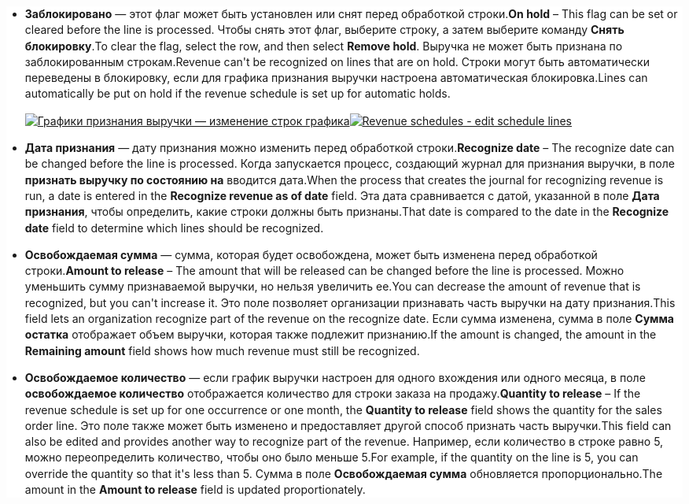 - <span data-ttu-id="4c2ee-172">**Заблокировано** — этот флаг может быть установлен или снят перед обработкой строки.</span><span class="sxs-lookup"><span data-stu-id="4c2ee-172">**On hold** – This flag can be set or cleared before the line is processed.</span></span> <span data-ttu-id="4c2ee-173">Чтобы снять этот флаг, выберите строку, а затем выберите команду **Снять блокировку**.</span><span class="sxs-lookup"><span data-stu-id="4c2ee-173">To clear the flag, select the row, and then select **Remove hold**.</span></span> <span data-ttu-id="4c2ee-174">Выручка не может быть признана по заблокированным строкам.</span><span class="sxs-lookup"><span data-stu-id="4c2ee-174">Revenue can't be recognized on lines that are on hold.</span></span> <span data-ttu-id="4c2ee-175">Строки могут быть автоматически переведены в блокировку, если для графика признания выручки настроена автоматическая блокировка.</span><span class="sxs-lookup"><span data-stu-id="4c2ee-175">Lines can automatically be put on hold if the revenue schedule is set up for automatic holds.</span></span>

    <span data-ttu-id="4c2ee-176">[![Графики признания выручки — изменение строк графика](./media/revenue-recognition-rev-revenue-schedules.png)](./media/revenue-recognition-rev-revenue-schedules.png)</span><span class="sxs-lookup"><span data-stu-id="4c2ee-176">[![Revenue schedules - edit schedule lines](./media/revenue-recognition-rev-revenue-schedules.png)](./media/revenue-recognition-rev-revenue-schedules.png)</span></span>

- <span data-ttu-id="4c2ee-177">**Дата признания** — дату признания можно изменить перед обработкой строки.</span><span class="sxs-lookup"><span data-stu-id="4c2ee-177">**Recognize date** – The recognize date can be changed before the line is processed.</span></span> <span data-ttu-id="4c2ee-178">Когда запускается процесс, создающий журнал для признания выручки, в поле **признать выручку по состоянию на** вводится дата.</span><span class="sxs-lookup"><span data-stu-id="4c2ee-178">When the process that creates the journal for recognizing revenue is run, a date is entered in the **Recognize revenue as of date** field.</span></span> <span data-ttu-id="4c2ee-179">Эта дата сравнивается с датой, указанной в поле **Дата признания**, чтобы определить, какие строки должны быть признаны.</span><span class="sxs-lookup"><span data-stu-id="4c2ee-179">That date is compared to the date in the **Recognize date** field to determine which lines should be recognized.</span></span>
- <span data-ttu-id="4c2ee-180">**Освобождаемая сумма** — сумма, которая будет освобождена, может быть изменена перед обработкой строки.</span><span class="sxs-lookup"><span data-stu-id="4c2ee-180">**Amount to release** – The amount that will be released can be changed before the line is processed.</span></span> <span data-ttu-id="4c2ee-181">Можно уменьшить сумму признаваемой выручки, но нельзя увеличить ее.</span><span class="sxs-lookup"><span data-stu-id="4c2ee-181">You can decrease the amount of revenue that is recognized, but you can't increase it.</span></span> <span data-ttu-id="4c2ee-182">Это поле позволяет организации признавать часть выручки на дату признания.</span><span class="sxs-lookup"><span data-stu-id="4c2ee-182">This field lets an organization recognize part of the revenue on the recognize date.</span></span> <span data-ttu-id="4c2ee-183">Если сумма изменена, сумма в поле **Сумма остатка** отображает объем выручки, которая также подлежит признанию.</span><span class="sxs-lookup"><span data-stu-id="4c2ee-183">If the amount is changed, the amount in the **Remaining amount** field shows how much revenue must still be recognized.</span></span>
- <span data-ttu-id="4c2ee-184">**Освобождаемое количество** — если график выручки настроен для одного вхождения или одного месяца, в поле **освобождаемое количество** отображается количество для строки заказа на продажу.</span><span class="sxs-lookup"><span data-stu-id="4c2ee-184">**Quantity to release** – If the revenue schedule is set up for one occurrence or one month, the **Quantity to release** field shows the quantity for the sales order line.</span></span> <span data-ttu-id="4c2ee-185">Это поле также может быть изменено и предоставляет другой способ признать часть выручки.</span><span class="sxs-lookup"><span data-stu-id="4c2ee-185">This field can also be edited and provides another way to recognize part of the revenue.</span></span> <span data-ttu-id="4c2ee-186">Например, если количество в строке равно 5, можно переопределить количество, чтобы оно было меньше 5.</span><span class="sxs-lookup"><span data-stu-id="4c2ee-186">For example, if the quantity on the line is 5, you can override the quantity so that it's less than 5.</span></span> <span data-ttu-id="4c2ee-187">Сумма в поле **Освобождаемая сумма** обновляется пропорционально.</span><span class="sxs-lookup"><span data-stu-id="4c2ee-187">The amount in the **Amount to release** field is updated proportionately.</span></span>
